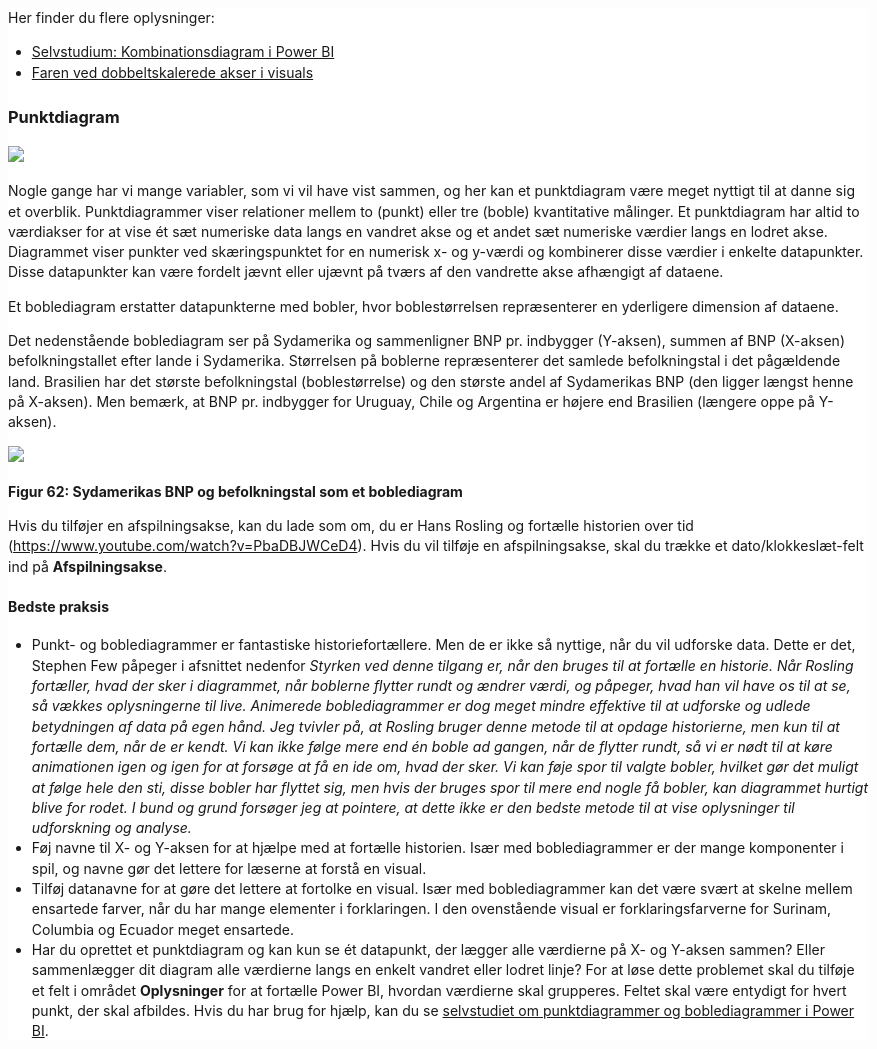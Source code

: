 Her finder du flere oplysninger:

* [Selvstudium: Kombinationsdiagram i Power BI](power-bi-visualization-combo-chart.md)
* [Faren ved dobbeltskalerede akser i visuals](http://www.perceptualedge.com/articles/visual_business_intelligence/dual-scaled_axes.pdf)

### <a name="scatter-chart"></a>Punktdiagram
![](media/power-bi-visualization-best-practices/power-bi-scatter.png)

Nogle gange har vi mange variabler, som vi vil have vist sammen, og her kan et punktdiagram være meget nyttigt til at danne sig et overblik.  Punktdiagrammer viser relationer mellem to (punkt) eller tre (boble) kvantitative målinger.  Et punktdiagram har altid to værdiakser for at vise ét sæt numeriske data langs en vandret akse og et andet sæt numeriske værdier langs en lodret akse. Diagrammet viser punkter ved skæringspunktet for en numerisk x- og y-værdi og kombinerer disse værdier i enkelte datapunkter. Disse datapunkter kan være fordelt jævnt eller ujævnt på tværs af den vandrette akse afhængigt af dataene.

Et boblediagram erstatter datapunkterne med bobler, hvor boblestørrelsen repræsenterer en yderligere dimension af dataene.

Det nedenstående boblediagram ser på Sydamerika og sammenligner BNP pr. indbygger (Y-aksen), summen af BNP (X-aksen) befolkningstallet efter lande i Sydamerika.  Størrelsen på boblerne repræsenterer det samlede befolkningstal i det pågældende land. Brasilien har det største befolkningstal (boblestørrelse) og den største andel af Sydamerikas BNP (den ligger længst henne på X-aksen).  Men bemærk, at BNP pr. indbygger for Uruguay, Chile og Argentina er højere end Brasilien (længere oppe på Y-aksen).

![](media/power-bi-visualization-best-practices/power-bi-bubble.png)

**Figur 62: Sydamerikas BNP og befolkningstal som et boblediagram**

Hvis du tilføjer en afspilningsakse, kan du lade som om, du er Hans Rosling og fortælle historien over tid (https://www.youtube.com/watch?v=PbaDBJWCeD4). Hvis du vil tilføje en afspilningsakse, skal du trække et dato/klokkeslæt-felt ind på **Afspilningsakse**.

#### <a name="best-practices"></a>Bedste praksis
* Punkt- og boblediagrammer er fantastiske historiefortællere. Men de er ikke så nyttige, når du vil udforske data.  Dette er det, Stephen Few påpeger i afsnittet nedenfor *Styrken ved denne tilgang er, når den bruges til at fortælle en historie. Når Rosling fortæller, hvad der sker i diagrammet, når boblerne flytter rundt og ændrer værdi, og påpeger, hvad han vil have os til at se, så vækkes oplysningerne til live. Animerede boblediagrammer er dog meget mindre effektive til at udforske og udlede betydningen af data på egen hånd. Jeg tvivler på, at Rosling bruger denne metode til at opdage historierne, men kun til at fortælle dem, når de er kendt. Vi kan ikke følge mere end én boble ad gangen, når de flytter rundt, så vi er nødt til at køre animationen igen og igen for at forsøge at få en ide om, hvad der sker. Vi kan føje spor til valgte bobler, hvilket gør det muligt at følge hele den sti, disse bobler har flyttet sig, men hvis der bruges spor til mere end nogle få bobler, kan diagrammet hurtigt blive for rodet. I bund og grund forsøger jeg at pointere, at dette ikke er den bedste metode til at vise oplysninger til udforskning og analyse.*
* Føj navne til X- og Y-aksen for at hjælpe med at fortælle historien.  Især med boblediagrammer er der mange komponenter i spil, og navne gør det lettere for læserne at forstå en visual.
* Tilføj datanavne for at gøre det lettere at fortolke en visual.  Især med boblediagrammer kan det være svært at skelne mellem ensartede farver, når du har mange elementer i forklaringen.  I den ovenstående visual er forklaringsfarverne for Surinam, Columbia og Ecuador meget ensartede.
* Har du oprettet et punktdiagram og kan kun se ét datapunkt, der lægger alle værdierne på X- og Y-aksen sammen? Eller sammenlægger dit diagram alle værdierne langs en enkelt vandret eller lodret linje?  For at løse dette problemet skal du tilføje et felt i området **Oplysninger** for at fortælle Power BI, hvordan værdierne skal grupperes. Feltet skal være entydigt for hvert punkt, der skal afbildes. Hvis du har brug for hjælp, kan du se [selvstudiet om punktdiagrammer og boblediagrammer i Power BI](power-bi-visualization-scatter.md).
